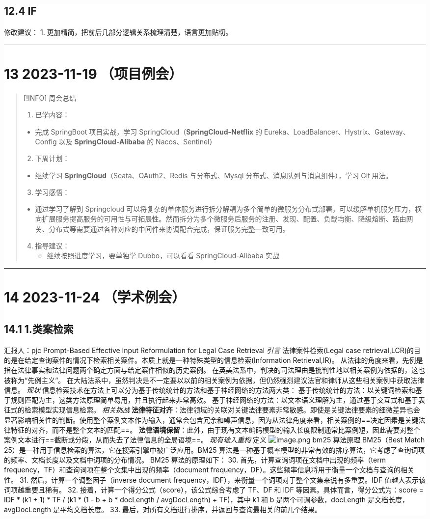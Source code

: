## 12.4 IF

修改建议：
	1. 更加精简，把前后几部分逻辑关系梳理清楚，语言更加贴切。

---

# 13 2023-11-19 （项目例会）

> [!INFO] 周会总结
> 1. 已学内容：
> 	- 完成 SpringBoot 项目实战，学习 SpringCloud（**SpringCloud-Netflix** 的 Eureka、LoadBalancer、Hystrix、Gateway、Config 以及 **SpringCloud-Alibaba** 的 Nacos、Sentinel）
> 2. 下周计划：
> 	- 继续学习 **SpringCloud**（Seata、OAuth2、Redis 与分布式、Mysql 分布式、消息队列与消息组件），学习 Git 用法。
> 3. 学习感悟：
> 	- 通过学习了解到 Springcloud 可以将复杂的单体服务进行拆分解耦为多个简单的微服务分布式部署，可以缓解单机服务压力，横向扩展服务提高服务的可用性与可拓展性。然而拆分为多个微服务后服务的注册、发现、配置、负载均衡、降级熔断、路由网关、分布式等需要通过各种对应的中间件来协调配合完成，保证服务完整一致可用。
> 4. 指导建议：
>     - 继续按照进度学习，要单独学 Dubbo，可以看看 SpringCloud-Alibaba 实战

---

# 14 2023-11-24 （学术例会）

## 14.1 1.类案检索

汇报人：pjc
Prompt-Based Effective Input Reformulation for Legal Case Retrieval
*引言*
法律案件检索(Legal case retrieval,LCR)的目的是在给定查询案件的情况下检索相关案件。本质上就是一种特殊类型的信息检索(Information Retrieval,IR)。
从法律的角度来看，先例是指在法律事实和法律问题两个确定方面与给定案件相似的历史案例。
在英美法系中，判决的司法理由是批判性地以相关案例为依据的，这也被称为“先例主义”。
在大陆法系中，虽然判决是不一定要以以前的相关案例为依据，但仍然强烈建议法官和律师从这些相关案例中获取法律信息。
*现状*
信息检索技术在方法上可以分为基于传统统计的方法和基于神经网络的方法两大类：
基于传统统计的方法：以关键词检索和基于规则匹配为主，这类方法原理简单易用，并且执行起来非常高效。
基于神经网络的方法：以文本语义理解为主，通过基于交互式和基于表征式的检索模型实现信息检索。
*相关挑战*
**法律特征对齐**：法律领域的关联对关键法律要素非常敏感。即使是关键法律要素的细微差异也会显著影响相关性的判断。使用整个案例文本作为输入，通常会包含冗余和噪声信息，因为从法律角度来看，相关案例的==决定因素是关键法律特征的对齐，而不是整个文本的匹配==。
**法律语境保留**：此外，由于现有文本编码模型的输入长度限制通常比案例短，因此需要对整个案例文本进行==截断或分段，从而失去了法律信息的全局语境==。
*现有输入重构*
定义
![image.png](http://qnpicmap.fcsluck.top/pics/202311240914641.png)
bm25 算法原理
 BM25（Best Match 25）是一种用于信息检索的算法，它在搜索引擎中被广泛应用。BM25 算法是一种基于概率模型的非常有效的排序算法，它考虑了查询词项的频率、文档长度以及文档中词项的分布情况。
BM25 算法的原理如下：
30. 首先，计算查询词项在文档中出现的频率（term frequency，TF）和查询词项在整个文集中出现的频率（document frequency，DF）。这些频率信息将用于衡量一个文档与查询的相关性。
31. 然后，计算一个调整因子（inverse document frequency，IDF），来衡量一个词项对于整个文集来说有多重要。IDF 值越大表示该词项越重要且稀有。
32. 接着，计算一个得分公式（score），该公式综合考虑了 TF、DF 和 IDF 等因素。具体而言，得分公式为：score = IDF * (k1 + 1) * TF / (k1 * (1 - b + b * docLength / avgDocLength) + TF)，其中 k1 和 b 是两个可调参数，docLength 是文档长度，avgDocLength 是平均文档长度。
33. 最后，对所有文档进行排序，并返回与查询最相关的前几个结果。
